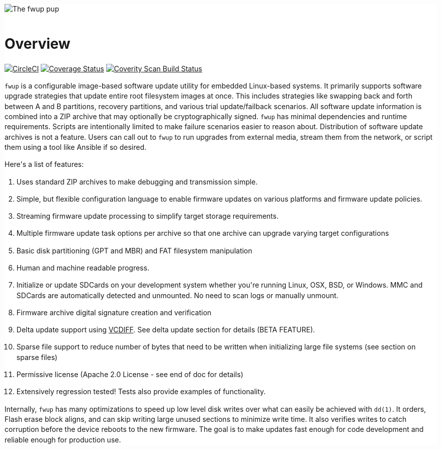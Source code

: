 ﻿![The fwup pup](docs/fwup-pup.png)

# Overview

[![CircleCI](https://circleci.com/gh/fwup-home/fwup.svg?style=svg)](https://circleci.com/gh/fwup-home/fwup)
[![Coverage Status](https://coveralls.io/repos/github/fwup-home/fwup/badge.svg)](https://coveralls.io/github/fhunleth/fwup)
[![Coverity Scan Build Status](https://scan.coverity.com/projects/4094/badge.svg)](https://scan.coverity.com/projects/4094)

`fwup` is a configurable image-based software update utility for embedded
Linux-based systems. It primarily supports software upgrade strategies that
update entire root filesystem images at once. This includes strategies like
swapping back and forth between A and B partitions, recovery partitions, and
various trial update/failback scenarios. All software update information is
combined into a ZIP archive that may optionally be cryptographically signed.
`fwup` has minimal dependencies and runtime requirements. Scripts are
intentionally limited to make failure scenarios easier to reason about.
Distribution of software update archives is not a feature. Users can call out to
`fwup` to run upgrades from external media, stream them from the network, or
script them using a tool like Ansible if so desired.

Here's a list of features:

1. Uses standard ZIP archives to make debugging and transmission simple.

1. Simple, but flexible configuration language to enable firmware updates on
   various platforms and firmware update policies.

1. Streaming firmware update processing to simplify target storage requirements.

1. Multiple firmware update task options per archive so that one archive can
   upgrade varying target configurations

1. Basic disk partitioning (GPT and MBR) and FAT filesystem manipulation

1. Human and machine readable progress.

1. Initialize or update SDCards on your development system whether you're
   running Linux, OSX, BSD, or Windows. MMC and SDCards are automatically
   detected and unmounted. No need to scan logs or manually unmount.

1. Firmware archive digital signature creation and verification

1. Delta update support using [VCDIFF](https://en.wikipedia.org/wiki/VCDIFF).
   See delta update section for details (BETA FEATURE).

1. Sparse file support to reduce number of bytes that need to be written when
   initializing large file systems (see section on sparse files)

1. Permissive license (Apache 2.0 License - see end of doc for details)

1. Extensively regression tested! Tests also provide examples of
    functionality.

Internally, `fwup` has many optimizations to speed up low level disk writes over
what can easily be achieved with `dd(1)`. It orders, Flash erase block aligns,
and can skip writing large unused sections to minimize write time. It also
verifies writes to catch corruption before the device reboots to the new
firmware. The goal is to make updates fast enough for code development and
reliable enough for production use.
